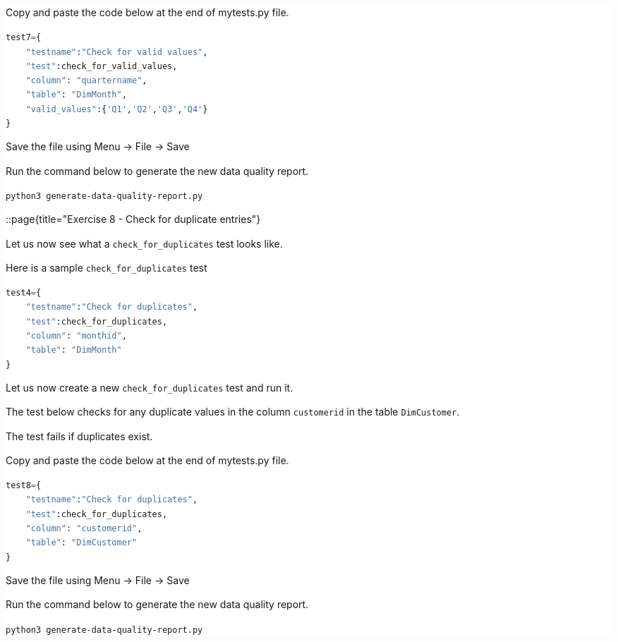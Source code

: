 Copy and paste the code below at the end of mytests.py file.

```python
test7={
    "testname":"Check for valid values",
    "test":check_for_valid_values,
    "column": "quartername",
    "table": "DimMonth",
    "valid_values":{'Q1','Q2','Q3','Q4'}
}
```

Save the file using Menu -> File -> Save

Run the command below to generate the new data quality report.

```bash
python3 generate-data-quality-report.py
```

::page{title="Exercise 8 - Check for duplicate entries"}

Let us now see what a `check_for_duplicates` test looks like.

Here is a sample `check_for_duplicates` test

```python
test4={
    "testname":"Check for duplicates",
    "test":check_for_duplicates,
    "column": "monthid",
    "table": "DimMonth"
}
```

Let us now create a new `check_for_duplicates` test and run it.

The test below checks for any duplicate values in the column `customerid` in the table `DimCustomer`.

The test fails if duplicates exist.

Copy and paste the code below at the end of mytests.py file.

```python
test8={
    "testname":"Check for duplicates",
    "test":check_for_duplicates,
    "column": "customerid",
    "table": "DimCustomer"
}
```

Save the file using Menu -> File -> Save

Run the command below to generate the new data quality report.

```bash
python3 generate-data-quality-report.py
```
